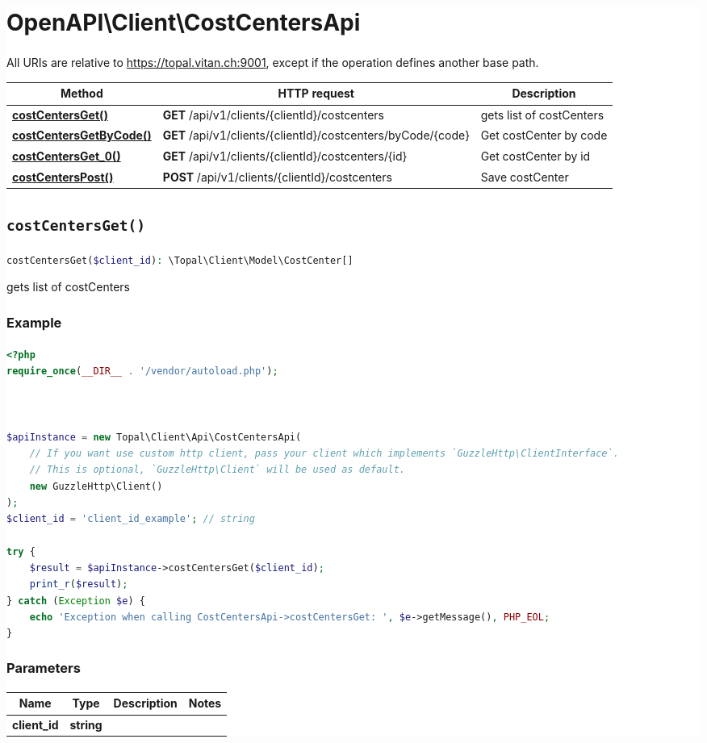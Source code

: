 # OpenAPI\Client\CostCentersApi

All URIs are relative to https://topal.vitan.ch:9001, except if the operation defines another base path.

| Method | HTTP request | Description |
| ------------- | ------------- | ------------- |
| [**costCentersGet()**](CostCentersApi.md#costCentersGet) | **GET** /api/v1/clients/{clientId}/costcenters | gets list of costCenters |
| [**costCentersGetByCode()**](CostCentersApi.md#costCentersGetByCode) | **GET** /api/v1/clients/{clientId}/costcenters/byCode/{code} | Get costCenter by code |
| [**costCentersGet_0()**](CostCentersApi.md#costCentersGet_0) | **GET** /api/v1/clients/{clientId}/costcenters/{id} | Get costCenter by id |
| [**costCentersPost()**](CostCentersApi.md#costCentersPost) | **POST** /api/v1/clients/{clientId}/costcenters | Save costCenter |


## `costCentersGet()`

```php
costCentersGet($client_id): \Topal\Client\Model\CostCenter[]
```

gets list of costCenters

### Example

```php
<?php
require_once(__DIR__ . '/vendor/autoload.php');



$apiInstance = new Topal\Client\Api\CostCentersApi(
    // If you want use custom http client, pass your client which implements `GuzzleHttp\ClientInterface`.
    // This is optional, `GuzzleHttp\Client` will be used as default.
    new GuzzleHttp\Client()
);
$client_id = 'client_id_example'; // string

try {
    $result = $apiInstance->costCentersGet($client_id);
    print_r($result);
} catch (Exception $e) {
    echo 'Exception when calling CostCentersApi->costCentersGet: ', $e->getMessage(), PHP_EOL;
}
```

### Parameters

| Name | Type | Description  | Notes |
| ------------- | ------------- | ------------- | ------------- |
| **client_id** | **string**|  | |
